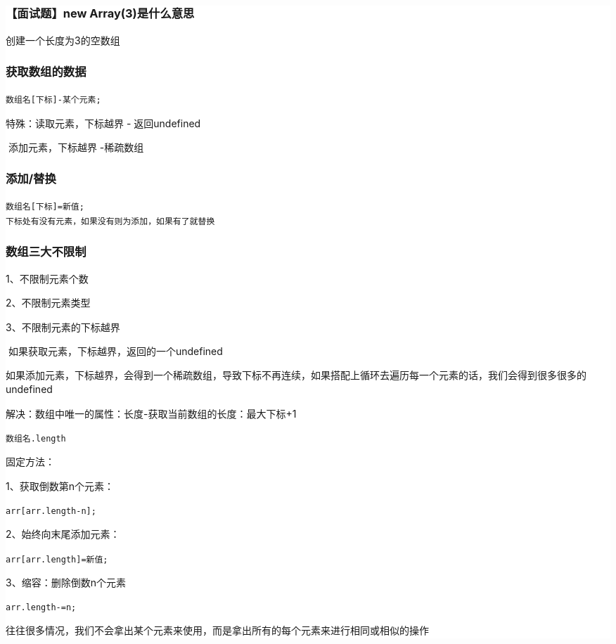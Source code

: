 ### 【面试题】new Array(3)是什么意思 

创建一个长度为3的空数组

### 获取数组的数据

```
数组名[下标]-某个元素;
```

特殊：读取元素，下标越界 - 返回undefined

​			添加元素，下标越界 -稀疏数组

### 添加/替换

```
数组名[下标]=新值;
下标处有没有元素，如果没有则为添加，如果有了就替换
```

### 数组三大不限制

1、不限制元素个数

2、不限制元素类型

3、不限制元素的下标越界

​		如果获取元素，下标越界，返回的一个undefined

​		如果添加元素，下标越界，会得到一个稀疏数组，导致下标不再连续，如果搭配上循环去遍历每一个元素的话，我们会得到很多很多的undefined



解决：数组中唯一的属性：长度-获取当前数组的长度：最大下标+1

```
数组名.length
```

固定方法：

1、获取倒数第n个元素：

```
arr[arr.length-n];
```

2、始终向末尾添加元素：

```
arr[arr.length]=新值;
```

3、缩容：删除倒数n个元素

```
arr.length-=n;
```

往往很多情况，我们不会拿出某个元素来使用，而是拿出所有的每个元素来进行相同或相似的操作
